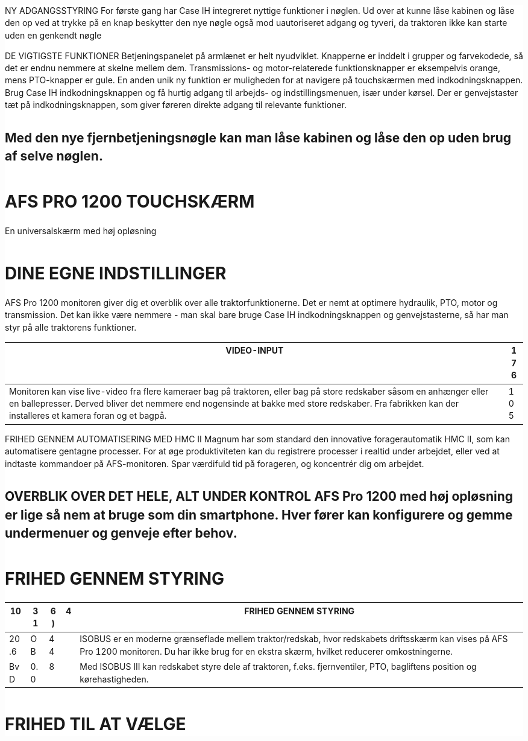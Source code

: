 NY ADGANGSSTYRING For første gang har Case IH integreret nyttige funktioner i nøglen. Ud over at kunne låse kabinen og låse den op ved at trykke på en knap beskytter den nye nøgle også mod uautoriseret adgang og tyveri, da traktoren ikke kan starte uden en genkendt nøgle

DE VIGTIGSTE FUNKTIONER
Betjeningspanelet på armlænet er helt nyudviklet. Knapperne er inddelt i grupper og farvekodede, så det er endnu nemmere at skelne mellem dem. Transmissions- og motor-relaterede funktionsknapper er eksempelvis orange, mens PTO-knapper er gule. En anden unik ny funktion er muligheden for at navigere på touchskærmen med indkodningsknappen. Brug Case IH indkodningsknappen og få hurtig adgang til arbejds- og indstillingsmenuen, især under kørsel. Der er genvejstaster tæt på indkodningsknappen, som giver føreren direkte adgang til relevante funktioner.

Med den nye fjernbetjeningsnøgle kan man låse kabinen og låse den op uden brug af selve nøglen.
---
# AFS PRO 1200 TOUCHSKÆRM

En universalskærm med høj opløsning

# DINE EGNE INDSTILLINGER

AFS Pro 1200 monitoren giver dig et overblik over alle traktorfunktionerne. Det er nemt at optimere hydraulik, PTO, motor og transmission. Det kan ikke være nemmere - man skal bare bruge Case IH indkodningsknappen og genvejstasterne, så har man styr på alle traktorens funktioner.

|VIDEO-INPUT|176|
|---|---|
|Monitoren kan vise live-video fra flere kameraer bag på traktoren, eller bag på store redskaber såsom en anhænger eller en ballepresser. Derved bliver det nemmere end nogensinde at bakke med store redskaber. Fra fabrikken kan der installeres et kamera foran og et bagpå.|105|

FRIHED GENNEM AUTOMATISERING MED HMC II
Magnum har som standard den innovative foragerautomatik HMC II, som kan automatisere gentagne processer. For at øge produktiviteten kan du registrere processer i realtid under arbejdet, eller ved at indtaste kommandoer på AFS-monitoren. Spar værdifuld tid på forageren, og koncentrér dig om arbejdet.

OVERBLIK OVER DET HELE, ALT UNDER KONTROL
AFS Pro 1200 med høj opløsning er lige så nem at bruge som din smartphone. Hver fører kan konfigurere og gemme undermenuer og genveje efter behov.
---
# FRIHED GENNEM STYRING

|10|31|6)|4|FRIHED GENNEM STYRING|
|---|---|---|---|---|
|20.6|OB|44| |ISOBUS er en moderne grænseflade mellem traktor/redskab, hvor redskabets driftsskærm kan vises på AFS Pro 1200 monitoren. Du har ikke brug for en ekstra skærm, hvilket reducerer omkostningerne.|
|BvD|0.0|8| |Med ISOBUS III kan redskabet styre dele af traktoren, f.eks. fjernventiler, PTO, bagliftens position og kørehastigheden.|

# FRIHED TIL AT VÆLGE
